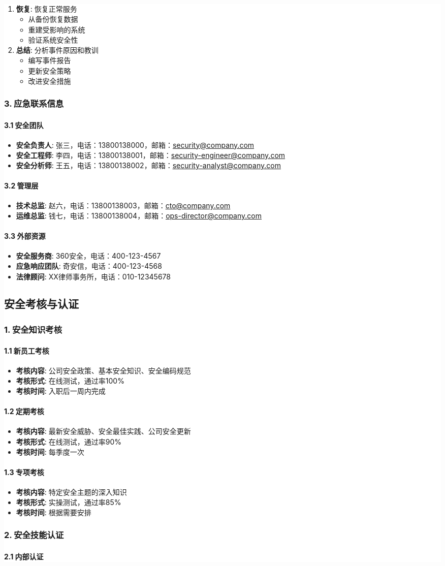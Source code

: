 1. **恢复**: 恢复正常服务
   - 从备份恢复数据
   - 重建受影响的系统
   - 验证系统安全性
2. **总结**: 分析事件原因和教训
   - 编写事件报告
   - 更新安全策略
   - 改进安全措施

### 3. 应急联系信息

#### 3.1 安全团队

- **安全负责人**: 张三，电话：13800138000，邮箱：security@company.com
- **安全工程师**: 李四，电话：13800138001，邮箱：security-engineer@company.com
- **安全分析师**: 王五，电话：13800138002，邮箱：security-analyst@company.com

#### 3.2 管理层

- **技术总监**: 赵六，电话：13800138003，邮箱：cto@company.com
- **运维总监**: 钱七，电话：13800138004，邮箱：ops-director@company.com

#### 3.3 外部资源

- **安全服务商**: 360安全，电话：400-123-4567
- **应急响应团队**: 奇安信，电话：400-123-4568
- **法律顾问**: XX律师事务所，电话：010-12345678

## 安全考核与认证

### 1. 安全知识考核

#### 1.1 新员工考核

- **考核内容**: 公司安全政策、基本安全知识、安全编码规范
- **考核形式**: 在线测试，通过率100%
- **考核时间**: 入职后一周内完成

#### 1.2 定期考核

- **考核内容**: 最新安全威胁、安全最佳实践、公司安全更新
- **考核形式**: 在线测试，通过率90%
- **考核时间**: 每季度一次

#### 1.3 专项考核

- **考核内容**: 特定安全主题的深入知识
- **考核形式**: 实操测试，通过率85%
- **考核时间**: 根据需要安排

### 2. 安全技能认证

#### 2.1 内部认证
